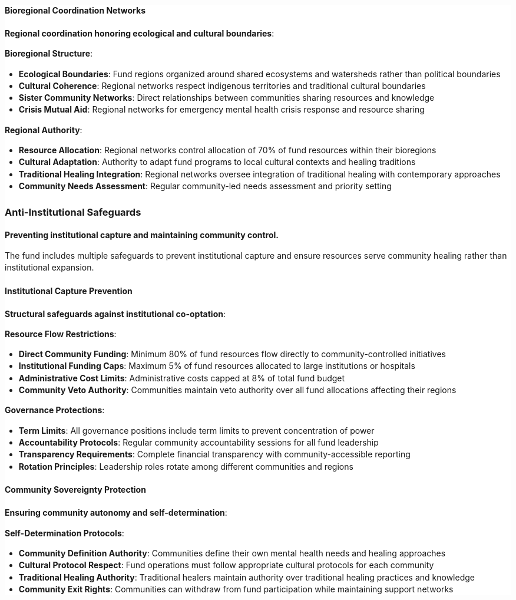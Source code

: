 #### **Bioregional Coordination Networks**
**Regional coordination honoring ecological and cultural boundaries**:

**Bioregional Structure**:
- **Ecological Boundaries**: Fund regions organized around shared ecosystems and watersheds rather than political boundaries
- **Cultural Coherence**: Regional networks respect indigenous territories and traditional cultural boundaries
- **Sister Community Networks**: Direct relationships between communities sharing resources and knowledge
- **Crisis Mutual Aid**: Regional networks for emergency mental health crisis response and resource sharing

**Regional Authority**:
- **Resource Allocation**: Regional networks control allocation of 70% of fund resources within their bioregions
- **Cultural Adaptation**: Authority to adapt fund programs to local cultural contexts and healing traditions
- **Traditional Healing Integration**: Regional networks oversee integration of traditional healing with contemporary approaches
- **Community Needs Assessment**: Regular community-led needs assessment and priority setting

### Anti-Institutional Safeguards

**Preventing institutional capture and maintaining community control.**

The fund includes multiple safeguards to prevent institutional capture and ensure resources serve community healing rather than institutional expansion.

#### **Institutional Capture Prevention**
**Structural safeguards against institutional co-optation**:

**Resource Flow Restrictions**:
- **Direct Community Funding**: Minimum 80% of fund resources flow directly to community-controlled initiatives
- **Institutional Funding Caps**: Maximum 5% of fund resources allocated to large institutions or hospitals
- **Administrative Cost Limits**: Administrative costs capped at 8% of total fund budget
- **Community Veto Authority**: Communities maintain veto authority over all fund allocations affecting their regions

**Governance Protections**:
- **Term Limits**: All governance positions include term limits to prevent concentration of power
- **Accountability Protocols**: Regular community accountability sessions for all fund leadership
- **Transparency Requirements**: Complete financial transparency with community-accessible reporting
- **Rotation Principles**: Leadership roles rotate among different communities and regions

#### **Community Sovereignty Protection**
**Ensuring community autonomy and self-determination**:

**Self-Determination Protocols**:
- **Community Definition Authority**: Communities define their own mental health needs and healing approaches
- **Cultural Protocol Respect**: Fund operations must follow appropriate cultural protocols for each community
- **Traditional Healing Authority**: Traditional healers maintain authority over traditional healing practices and knowledge
- **Community Exit Rights**: Communities can withdraw from fund participation while maintaining support networks
